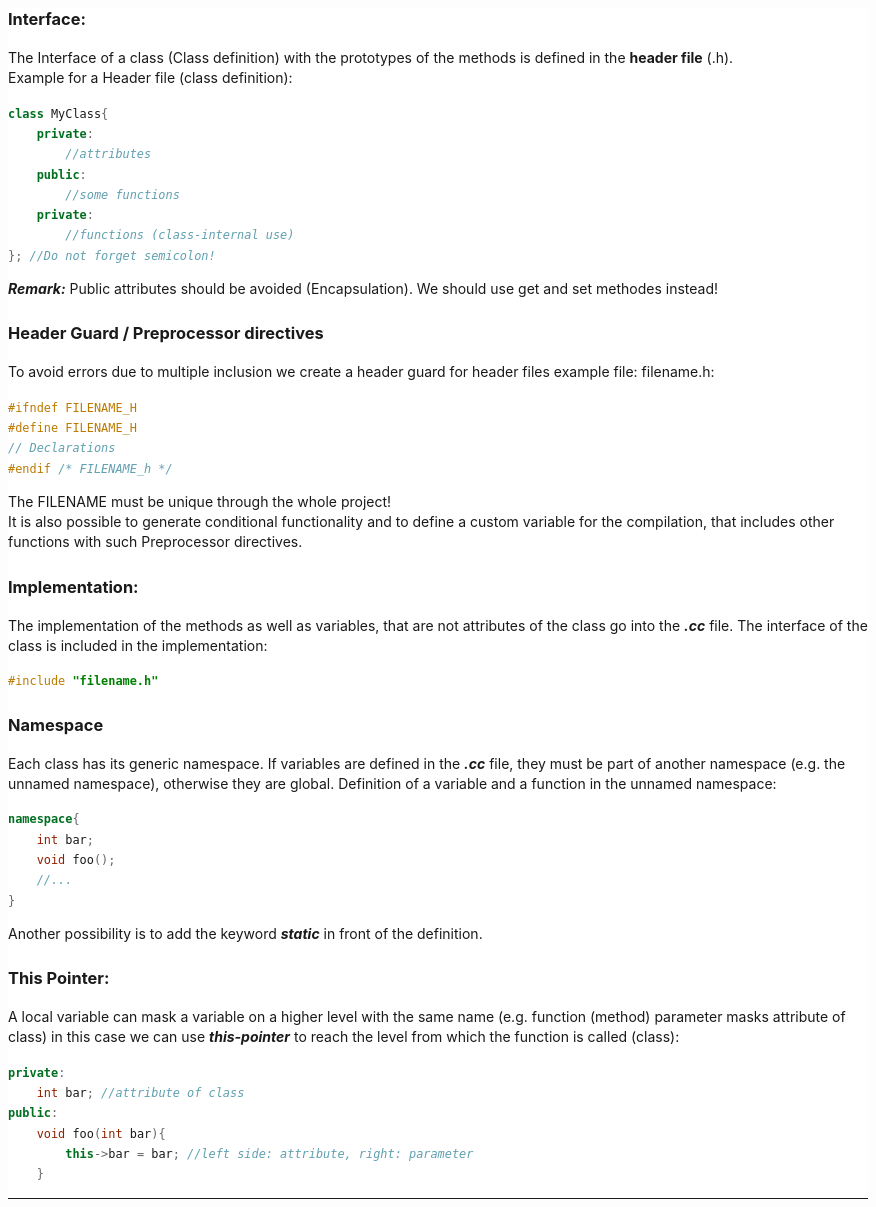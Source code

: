 ### Interface:
The Interface of a class (Class definition) with the prototypes of the methods is defined in the **header file** (.h).\
Example for a Header file (class definition):
```cpp
class MyClass{
    private:
        //attributes
    public:
        //some functions
    private:
        //functions (class-internal use)
}; //Do not forget semicolon!
```
***Remark:*** Public attributes should be avoided (Encapsulation). We should use get and set methodes instead!

### Header Guard / Preprocessor directives
To avoid errors due to multiple inclusion we create a header guard for header files example file: filename.h:
```cpp
#ifndef FILENAME_H
#define FILENAME_H
// Declarations
#endif /* FILENAME_h */
```
The FILENAME must be unique through the whole project!<br>
It is also possible to generate conditional functionality and to define a custom variable for the compilation, that includes other functions with such Preprocessor directives.

### Implementation:
The implementation of the methods as well as variables, that are not attributes of the class go into the ***.cc*** file. The interface of the class is included in the implementation:
```cpp
#include "filename.h"
```

### Namespace
Each class has its generic namespace. If variables are defined in the ***.cc*** file, they must be part of another namespace (e.g. the unnamed namespace), otherwise they are global.
Definition of a variable and a function in the unnamed namespace:
```cpp
namespace{
    int bar;
    void foo();
    //...
}
```
Another possibility is to add the keyword ***static*** in front of the definition.

### This Pointer:
A local variable can mask a variable on a higher level with the same name (e.g. function (method) parameter masks attribute of class) in this case we can use ***this-pointer*** to reach the level from which the function is called (class):
```cpp
private:
    int bar; //attribute of class
public:
    void foo(int bar){
        this->bar = bar; //left side: attribute, right: parameter
    }
```

---
